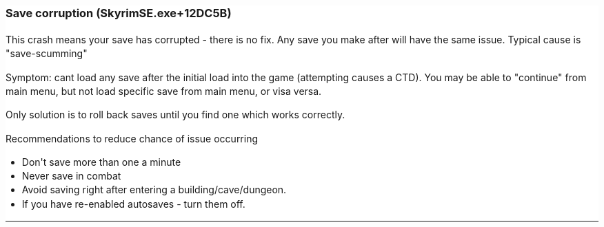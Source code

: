 ### Save corruption (SkyrimSE.exe+12DC5B)  

This crash means your save has corrupted - there is no fix. Any save you make after will have the same issue. Typical cause is "save-scumming"

Symptom: cant load any save after the initial load into the game (attempting causes a CTD). You may be able to "continue" from main menu, but not load specific save from  main menu, or visa versa.

Only solution is to roll back saves until you find one which works correctly.

Recommendations to reduce chance of issue occurring
* Don't save more than one a minute
* Never save in combat
* Avoid saving right after entering a building/cave/dungeon. 
* If you have re-enabled autosaves - turn them off.
 
---

                       
